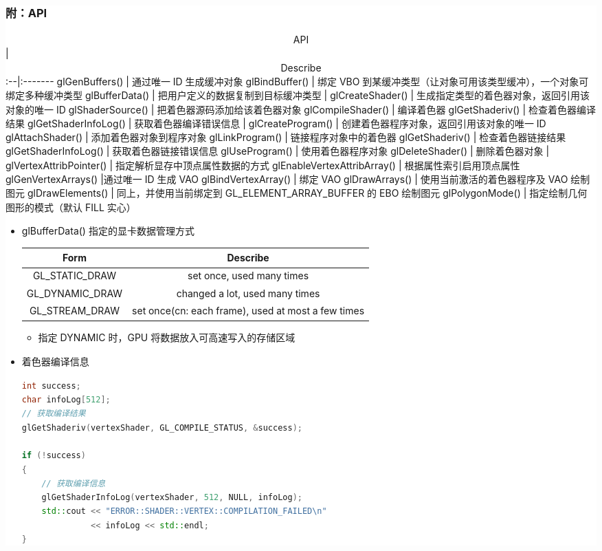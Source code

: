 
### 附：API

<center>API</center> | <center>Describe</center>
:--|:-------
glGenBuffers() | 通过唯一 ID 生成缓冲对象
glBindBuffer() | 绑定 VBO 到某缓冲类型（让对象可用该类型缓冲），一个对象可绑定多种缓冲类型
glBufferData() | 把用户定义的数据复制到目标缓冲类型
 | 
glCreateShader() | 生成指定类型的着色器对象，返回引用该对象的唯一 ID
glShaderSource() | 把着色器源码添加给该着色器对象
glCompileShader() | 编译着色器
glGetShaderiv() | 检查着色器编译结果
glGetShaderInfoLog() | 获取着色器编译错误信息
 | 
glCreateProgram() | 创建着色器程序对象，返回引用该对象的唯一 ID
glAttachShader() | 添加着色器对象到程序对象
glLinkProgram() | 链接程序对象中的着色器
glGetShaderiv() | 检查着色器链接结果
glGetShaderInfoLog() | 获取着色器链接错误信息
glUseProgram() | 使用着色器程序对象
glDeleteShader() | 删除着色器对象
 | 
glVertexAttribPointer() | 指定解析显存中顶点属性数据的方式
glEnableVertexAttribArray() | 根据属性索引启用顶点属性
glGenVertexArrays() |通过唯一 ID 生成 VAO
glBindVertexArray() | 绑定 VAO
glDrawArrays() | 使用当前激活的着色器程序及 VAO 绘制图元
glDrawElements() | 同上，并使用当前绑定到 GL_ELEMENT_ARRAY_BUFFER 的 EBO 绘制图元
glPolygonMode() | 指定绘制几何图形的模式（默认 FILL 实心）

* glBufferData() 指定的显卡数据管理方式
  
  Form | Describe
  :---:|:-------:
  GL_STATIC_DRAW | set once, used many times
  GL_DYNAMIC_DRAW | changed a lot, used many times
  GL_STREAM_DRAW | set once(cn: each frame), used at most a few times
  
    * 指定 DYNAMIC 时，GPU 将数据放入可高速写入的存储区域

* 着色器编译信息
    ```cpp
    int success;
    char infoLog[512];
    // 获取编译结果
    glGetShaderiv(vertexShader, GL_COMPILE_STATUS, &success);

    if (!success)
    {
        // 获取编译信息
        glGetShaderInfoLog(vertexShader, 512, NULL, infoLog);
        std::cout << "ERROR::SHADER::VERTEX::COMPILATION_FAILED\n"
                  << infoLog << std::endl;
    }
    ```
